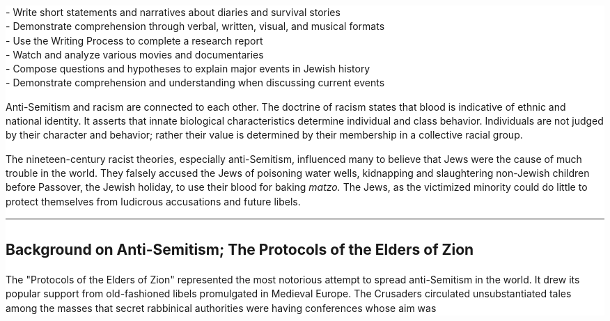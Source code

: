 <dt>
-  Write short statements and narratives about diaries and survival stories
<dt>
-  Demonstrate comprehension through verbal, written, visual, and musical formats
<dt>
-  Use the Writing Process to complete a research report
<dt>
-  Watch and analyze various movies and documentaries
<dt>
-  Compose questions and hypotheses to explain major events in Jewish history
<dt>
-  Demonstrate comprehension and understanding when discussing current events
</dt>
</dt>
</dt>
</dt>
</dt>
</dt>
</dt>
</dt>
</dt>
</dt>
</dt>
</dt>
</dt>
</dt>
</dt>
</dt>
</dl>
</blockquote>
<p>
Anti-Semitism and racism are connected to each other.  The doctrine of racism states that blood is indicative of ethnic and national identity.  It asserts that innate biological characteristics determine individual and class behavior.  Individuals are not judged by   their character and behavior; rather their value is determined by their membership in a collective racial group.
</p>
<p>
The nineteen-century racist theories, especially anti-Semitism, influenced many to believe that Jews were the cause of much trouble in the world.  They falsely accused the Jews of poisoning water wells, kidnapping and slaughtering non-Jewish children before Passover, the Jewish holiday, to use their blood for baking
<i>
matzo.
</i>
The Jews, as the victimized minority could do little to protect themselves from ludicrous accusations and future libels.
</p>
<hr/>
<h2>
Background on Anti-Semitism; The Protocols of the Elders of Zion
</h2>
<b>
</b>
<p>
The "Protocols of the Elders of Zion" represented the most notorious attempt to spread anti-Semitism in the world.  It drew its popular support from old-fashioned libels promulgated in Medieval Europe.  The Crusaders circulated unsubstantiated tales among the masses that secret rabbinical authorities were having conferences whose aim was
<b>
</b>